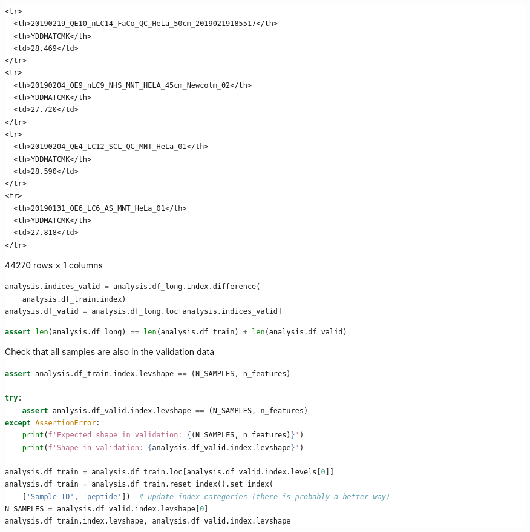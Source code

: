     <tr>
      <th>20190219_QE10_nLC14_FaCo_QC_HeLa_50cm_20190219185517</th>
      <th>YDDMATCMK</th>
      <td>28.469</td>
    </tr>
    <tr>
      <th>20190204_QE9_nLC9_NHS_MNT_HELA_45cm_Newcolm_02</th>
      <th>YDDMATCMK</th>
      <td>27.720</td>
    </tr>
    <tr>
      <th>20190204_QE4_LC12_SCL_QC_MNT_HeLa_01</th>
      <th>YDDMATCMK</th>
      <td>28.590</td>
    </tr>
    <tr>
      <th>20190131_QE6_LC6_AS_MNT_HeLa_01</th>
      <th>YDDMATCMK</th>
      <td>27.818</td>
    </tr>
  </tbody>
</table>
<p>44270 rows × 1 columns</p>
</div>




```python
analysis.indices_valid = analysis.df_long.index.difference(
    analysis.df_train.index)
analysis.df_valid = analysis.df_long.loc[analysis.indices_valid]
```


```python
assert len(analysis.df_long) == len(analysis.df_train) + len(analysis.df_valid)
```

Check that all samples are also in the validation data


```python
assert analysis.df_train.index.levshape == (N_SAMPLES, n_features)

try:
    assert analysis.df_valid.index.levshape == (N_SAMPLES, n_features)
except AssertionError:
    print(f'Expected shape in validation: {(N_SAMPLES, n_features)}')
    print(f'Shape in validation: {analysis.df_valid.index.levshape}')

analysis.df_train = analysis.df_train.loc[analysis.df_valid.index.levels[0]]
analysis.df_train = analysis.df_train.reset_index().set_index(
    ['Sample ID', 'peptide'])  # update index categories (there is probably a better way)
N_SAMPLES = analysis.df_valid.index.levshape[0]
analysis.df_train.index.levshape, analysis.df_valid.index.levshape
```
